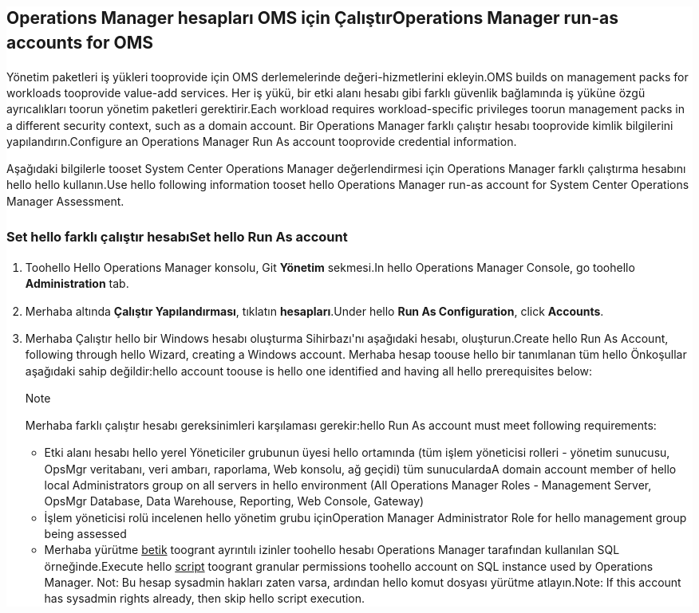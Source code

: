 ## <a name="operations-manager-run-as-accounts-for-oms"></a><span data-ttu-id="d9c64-141">Operations Manager hesapları OMS için Çalıştır</span><span class="sxs-lookup"><span data-stu-id="d9c64-141">Operations Manager run-as accounts for OMS</span></span>

<span data-ttu-id="d9c64-142">Yönetim paketleri iş yükleri tooprovide için OMS derlemelerinde değeri-hizmetlerini ekleyin.</span><span class="sxs-lookup"><span data-stu-id="d9c64-142">OMS builds on management packs for workloads tooprovide value-add services.</span></span> <span data-ttu-id="d9c64-143">Her iş yükü, bir etki alanı hesabı gibi farklı güvenlik bağlamında iş yüküne özgü ayrıcalıkları toorun yönetim paketleri gerektirir.</span><span class="sxs-lookup"><span data-stu-id="d9c64-143">Each workload requires workload-specific privileges toorun management packs in a different security context, such as a domain account.</span></span> <span data-ttu-id="d9c64-144">Bir Operations Manager farklı çalıştır hesabı tooprovide kimlik bilgilerini yapılandırın.</span><span class="sxs-lookup"><span data-stu-id="d9c64-144">Configure an Operations Manager Run As account tooprovide credential information.</span></span>

<span data-ttu-id="d9c64-145">Aşağıdaki bilgilerle tooset System Center Operations Manager değerlendirmesi için Operations Manager farklı çalıştırma hesabını hello hello kullanın.</span><span class="sxs-lookup"><span data-stu-id="d9c64-145">Use hello following information tooset hello Operations Manager run-as account for System Center Operations Manager Assessment.</span></span>

### <a name="set-hello-run-as-account"></a><span data-ttu-id="d9c64-146">Set hello farklı çalıştır hesabı</span><span class="sxs-lookup"><span data-stu-id="d9c64-146">Set hello Run As account</span></span>

1. <span data-ttu-id="d9c64-147">Toohello Hello Operations Manager konsolu, Git **Yönetim** sekmesi.</span><span class="sxs-lookup"><span data-stu-id="d9c64-147">In hello Operations Manager Console, go toohello **Administration** tab.</span></span>
2. <span data-ttu-id="d9c64-148">Merhaba altında **Çalıştır Yapılandırması**, tıklatın **hesapları**.</span><span class="sxs-lookup"><span data-stu-id="d9c64-148">Under hello **Run As Configuration**, click **Accounts**.</span></span>
3. <span data-ttu-id="d9c64-149">Merhaba Çalıştır hello bir Windows hesabı oluşturma Sihirbazı'nı aşağıdaki hesabı, oluşturun.</span><span class="sxs-lookup"><span data-stu-id="d9c64-149">Create hello Run As Account, following through hello Wizard, creating a Windows account.</span></span> <span data-ttu-id="d9c64-150">Merhaba hesap toouse hello bir tanımlanan tüm hello Önkoşullar aşağıdaki sahip değildir:</span><span class="sxs-lookup"><span data-stu-id="d9c64-150">hello account toouse is hello one identified and having all hello prerequisites below:</span></span>

    >[!NOTE]
    <span data-ttu-id="d9c64-151">Merhaba farklı çalıştır hesabı gereksinimleri karşılaması gerekir:</span><span class="sxs-lookup"><span data-stu-id="d9c64-151">hello Run As account must meet following requirements:</span></span>
    - <span data-ttu-id="d9c64-152">Etki alanı hesabı hello yerel Yöneticiler grubunun üyesi hello ortamında (tüm işlem yöneticisi rolleri - yönetim sunucusu, OpsMgr veritabanı, veri ambarı, raporlama, Web konsolu, ağ geçidi) tüm sunucularda</span><span class="sxs-lookup"><span data-stu-id="d9c64-152">A domain account member of hello local Administrators group on all servers in hello environment (All Operations Manager Roles - Management Server, OpsMgr Database, Data Warehouse, Reporting, Web Console, Gateway)</span></span>
    - <span data-ttu-id="d9c64-153">İşlem yöneticisi rolü incelenen hello yönetim grubu için</span><span class="sxs-lookup"><span data-stu-id="d9c64-153">Operation Manager Administrator Role for hello management group being assessed</span></span>
    - <span data-ttu-id="d9c64-154">Merhaba yürütme [betik](#sql-script-to-grant-granular-permissions-to-the-run-as-account) toogrant ayrıntılı izinler toohello hesabı Operations Manager tarafından kullanılan SQL örneğinde.</span><span class="sxs-lookup"><span data-stu-id="d9c64-154">Execute hello [script](#sql-script-to-grant-granular-permissions-to-the-run-as-account) toogrant granular permissions toohello account on SQL instance used by Operations Manager.</span></span>
      <span data-ttu-id="d9c64-155">Not: Bu hesap sysadmin hakları zaten varsa, ardından hello komut dosyası yürütme atlayın.</span><span class="sxs-lookup"><span data-stu-id="d9c64-155">Note: If this account has sysadmin rights already, then skip hello script execution.</span></span>
